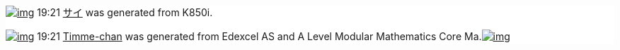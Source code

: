 [![img](http://kacdn02.appspot.com/6467069159669760/bbca.png)](http://www.barcodekanojo.com/kanojo/2665815/%E3%82%B5%E3%82%A4) 19:21 [サイ](http://www.barcodekanojo.com/kanojo/2665815/%E3%82%B5%E3%82%A4) was generated from K850i.

[![img](http://kacdn05.appspot.com/4624527652814848/f43e.png)](http://www.barcodekanojo.com/kanojo/2665816/Timme-chan) 19:21 [Timme-chan](http://www.barcodekanojo.com/kanojo/2665816/Timme-chan) was generated from Edexcel AS and A Level Modular Mathematics Core Ma.[![img](http://kacdn05.appspot.com/6091460579426304/3ae7.jpg)](http://www.barcodekanojo.com/product_images/barcode/5174801/1385893254/50x50xEdexcel,P20AS,P20and,P20A,P20Level,P20Modular,P20Mathematics,P20Core,P20Ma.jpg,qw=88,ah=88.pagespeed.ic.OuflkN0TgK.jpg)

